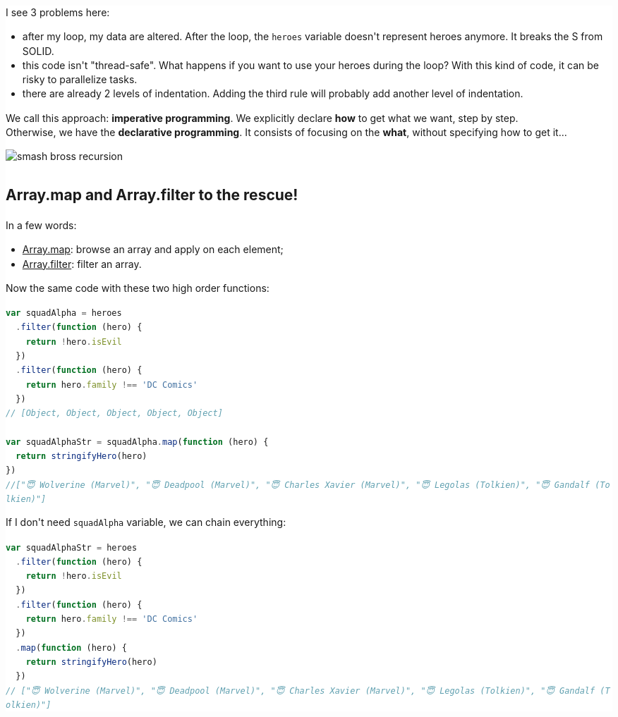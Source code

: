 I see 3 problems here:

- after my loop, my data are altered. After the loop, the `heroes` variable doesn't represent heroes
  anymore. It breaks the S from SOLID.
- this code isn't "thread-safe". What happens if you want to use your heroes during the loop? With
  this kind of code, it can be risky to parallelize tasks.
- there are already 2 levels of indentation. Adding the third rule will probably add another level
  of indentation.

We call this approach: **imperative programming**. We explicitly declare **how** to get what we
want, step by step.  
Otherwise, we have the **declarative programming**. It consists of focusing on the **what**, without
specifying how to get it...

![smash bross recursion](./mario.gif)

## Array.map and Array.filter to the rescue!

In a few words:

- [Array.map](https://developer.mozilla.org/en/docs/Web/JavaScript/Reference/Global_Objects/Array/map):
  browse an array and apply on each element;
- [Array.filter](https://developer.mozilla.org/en-US/docs/Web/JavaScript/Reference/Global_Objects/Array/filter):
  filter an array.

Now the same code with these two high order functions:

```js
var squadAlpha = heroes
  .filter(function (hero) {
    return !hero.isEvil
  })
  .filter(function (hero) {
    return hero.family !== 'DC Comics'
  })
// [Object, Object, Object, Object, Object]

var squadAlphaStr = squadAlpha.map(function (hero) {
  return stringifyHero(hero)
})
//["😇 Wolverine (Marvel)", "😇 Deadpool (Marvel)", "😇 Charles Xavier (Marvel)", "😇 Legolas (Tolkien)", "😇 Gandalf (Tolkien)"]
```

If I don't need `squadAlpha` variable, we can chain everything:

```js
var squadAlphaStr = heroes
  .filter(function (hero) {
    return !hero.isEvil
  })
  .filter(function (hero) {
    return hero.family !== 'DC Comics'
  })
  .map(function (hero) {
    return stringifyHero(hero)
  })
// ["😇 Wolverine (Marvel)", "😇 Deadpool (Marvel)", "😇 Charles Xavier (Marvel)", "😇 Legolas (Tolkien)", "😇 Gandalf (Tolkien)"]
```
